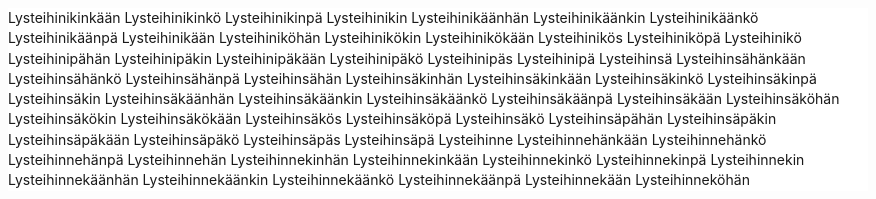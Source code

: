 Lysteihinikinkään
Lysteihinikinkö
Lysteihinikinpä
Lysteihinikin
Lysteihinikäänhän
Lysteihinikäänkin
Lysteihinikäänkö
Lysteihinikäänpä
Lysteihinikään
Lysteihiniköhän
Lysteihinikökin
Lysteihinikökään
Lysteihinikös
Lysteihiniköpä
Lysteihinikö
Lysteihinipähän
Lysteihinipäkin
Lysteihinipäkään
Lysteihinipäkö
Lysteihinipäs
Lysteihinipä
Lysteihinsä
Lysteihinsähänkään
Lysteihinsähänkö
Lysteihinsähänpä
Lysteihinsähän
Lysteihinsäkinhän
Lysteihinsäkinkään
Lysteihinsäkinkö
Lysteihinsäkinpä
Lysteihinsäkin
Lysteihinsäkäänhän
Lysteihinsäkäänkin
Lysteihinsäkäänkö
Lysteihinsäkäänpä
Lysteihinsäkään
Lysteihinsäköhän
Lysteihinsäkökin
Lysteihinsäkökään
Lysteihinsäkös
Lysteihinsäköpä
Lysteihinsäkö
Lysteihinsäpähän
Lysteihinsäpäkin
Lysteihinsäpäkään
Lysteihinsäpäkö
Lysteihinsäpäs
Lysteihinsäpä
Lysteihinne
Lysteihinnehänkään
Lysteihinnehänkö
Lysteihinnehänpä
Lysteihinnehän
Lysteihinnekinhän
Lysteihinnekinkään
Lysteihinnekinkö
Lysteihinnekinpä
Lysteihinnekin
Lysteihinnekäänhän
Lysteihinnekäänkin
Lysteihinnekäänkö
Lysteihinnekäänpä
Lysteihinnekään
Lysteihinneköhän
